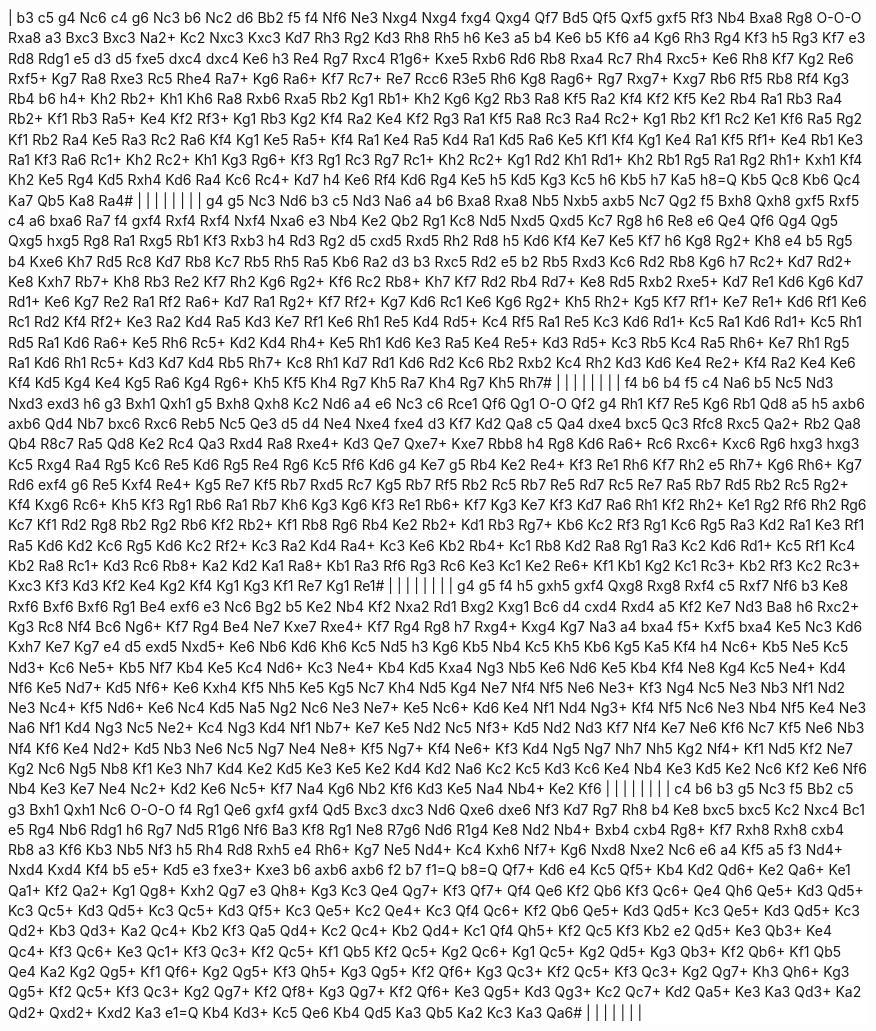 | b3 c5 g4 Nc6 c4 g6 Nc3 b6 Nc2 d6 Bb2 f5 f4 Nf6 Ne3 Nxg4 Nxg4 fxg4 Qxg4 Qf7 Bd5 Qf5 Qxf5 gxf5 Rf3 Nb4 Bxa8 Rg8 O-O-O Rxa8 a3 Bxc3 Bxc3 Na2+ Kc2 Nxc3 Kxc3 Kd7 Rh3 Rg2 Kd3 Rh8 Rh5 h6 Ke3 a5 b4 Ke6 b5 Kf6 a4 Kg6 Rh3 Rg4 Kf3 h5 Rg3 Kf7 e3 Rd8 Rdg1 e5 d3 d5 fxe5 dxc4 dxc4 Ke6 h3 Re4 Rg7 Rxc4 R1g6+ Kxe5 Rxb6 Rd6 Rb8 Rxa4 Rc7 Rh4 Rxc5+ Ke6 Rh8 Kf7 Kg2 Re6 Rxf5+ Kg7 Ra8 Rxe3 Rc5 Rhe4 Ra7+ Kg6 Ra6+ Kf7 Rc7+ Re7 Rcc6 R3e5 Rh6 Kg8 Rag6+ Rg7 Rxg7+ Kxg7 Rb6 Rf5 Rb8 Rf4 Kg3 Rb4 b6 h4+ Kh2 Rb2+ Kh1 Kh6 Ra8 Rxb6 Rxa5 Rb2 Kg1 Rb1+ Kh2 Kg6 Kg2 Rb3 Ra8 Kf5 Ra2 Kf4 Kf2 Kf5 Ke2 Rb4 Ra1 Rb3 Ra4 Rb2+ Kf1 Rb3 Ra5+ Ke4 Kf2 Rf3+ Kg1 Rb3 Kg2 Kf4 Ra2 Ke4 Kf2 Rg3 Ra1 Kf5 Ra8 Rc3 Ra4 Rc2+ Kg1 Rb2 Kf1 Rc2 Ke1 Kf6 Ra5 Rg2 Kf1 Rb2 Ra4 Ke5 Ra3 Rc2 Ra6 Kf4 Kg1 Ke5 Ra5+ Kf4 Ra1 Ke4 Ra5 Kd4 Ra1 Kd5 Ra6 Ke5 Kf1 Kf4 Kg1 Ke4 Ra1 Kf5 Rf1+ Ke4 Rb1 Ke3 Ra1 Kf3 Ra6 Rc1+ Kh2 Rc2+ Kh1 Kg3 Rg6+ Kf3 Rg1 Rc3 Rg7 Rc1+ Kh2 Rc2+ Kg1 Rd2 Kh1 Rd1+ Kh2 Rb1 Rg5 Ra1 Rg2 Rh1+ Kxh1 Kf4 Kh2 Ke5 Rg4 Kd5 Rxh4 Kd6 Ra4 Kc6 Rc4+ Kd7 h4 Ke6 Rf4 Kd6 Rg4 Ke5 h5 Kd5 Kg3 Kc5 h6 Kb5 h7 Ka5 h8=Q Kb5 Qc8 Kb6 Qc4 Ka7 Qb5 Ka8 Ra4# |  |  |  |  |  |  |
| g4 g5 Nc3 Nd6 b3 c5 Nd3 Na6 a4 b6 Bxa8 Rxa8 Nb5 Nxb5 axb5 Nc7 Qg2 f5 Bxh8 Qxh8 gxf5 Rxf5 c4 a6 bxa6 Ra7 f4 gxf4 Rxf4 Rxf4 Nxf4 Nxa6 e3 Nb4 Ke2 Qb2 Rg1 Kc8 Nd5 Nxd5 Qxd5 Kc7 Rg8 h6 Re8 e6 Qe4 Qf6 Qg4 Qg5 Qxg5 hxg5 Rg8 Ra1 Rxg5 Rb1 Kf3 Rxb3 h4 Rd3 Rg2 d5 cxd5 Rxd5 Rh2 Rd8 h5 Kd6 Kf4 Ke7 Ke5 Kf7 h6 Kg8 Rg2+ Kh8 e4 b5 Rg5 b4 Kxe6 Kh7 Rd5 Rc8 Kd7 Rb8 Kc7 Rb5 Rh5 Ra5 Kb6 Ra2 d3 b3 Rxc5 Rd2 e5 b2 Rb5 Rxd3 Kc6 Rd2 Rb8 Kg6 h7 Rc2+ Kd7 Rd2+ Ke8 Kxh7 Rb7+ Kh8 Rb3 Re2 Kf7 Rh2 Kg6 Rg2+ Kf6 Rc2 Rb8+ Kh7 Kf7 Rd2 Rb4 Rd7+ Ke8 Rd5 Rxb2 Rxe5+ Kd7 Re1 Kd6 Kg6 Kd7 Rd1+ Ke6 Kg7 Re2 Ra1 Rf2 Ra6+ Kd7 Ra1 Rg2+ Kf7 Rf2+ Kg7 Kd6 Rc1 Ke6 Kg6 Rg2+ Kh5 Rh2+ Kg5 Kf7 Rf1+ Ke7 Re1+ Kd6 Rf1 Ke6 Rc1 Rd2 Kf4 Rf2+ Ke3 Ra2 Kd4 Ra5 Kd3 Ke7 Rf1 Ke6 Rh1 Re5 Kd4 Rd5+ Kc4 Rf5 Ra1 Re5 Kc3 Kd6 Rd1+ Kc5 Ra1 Kd6 Rd1+ Kc5 Rh1 Rd5 Ra1 Kd6 Ra6+ Ke5 Rh6 Rc5+ Kd2 Kd4 Rh4+ Ke5 Rh1 Kd6 Ke3 Ra5 Ke4 Re5+ Kd3 Rd5+ Kc3 Rb5 Kc4 Ra5 Rh6+ Ke7 Rh1 Rg5 Ra1 Kd6 Rh1 Rc5+ Kd3 Kd7 Kd4 Rb5 Rh7+ Kc8 Rh1 Kd7 Rd1 Kd6 Rd2 Kc6 Rb2 Rxb2 Kc4 Rh2 Kd3 Kd6 Ke4 Re2+ Kf4 Ra2 Ke4 Ke6 Kf4 Kd5 Kg4 Ke4 Kg5 Ra6 Kg4 Rg6+ Kh5 Kf5 Kh4 Rg7 Kh5 Ra7 Kh4 Rg7 Kh5 Rh7# |  |  |  |  |  |  |
| f4 b6 b4 f5 c4 Na6 b5 Nc5 Nd3 Nxd3 exd3 h6 g3 Bxh1 Qxh1 g5 Bxh8 Qxh8 Kc2 Nd6 a4 e6 Nc3 c6 Rce1 Qf6 Qg1 O-O Qf2 g4 Rh1 Kf7 Re5 Kg6 Rb1 Qd8 a5 h5 axb6 axb6 Qd4 Nb7 bxc6 Rxc6 Reb5 Nc5 Qe3 d5 d4 Ne4 Nxe4 fxe4 d3 Kf7 Kd2 Qa8 c5 Qa4 dxe4 bxc5 Qc3 Rfc8 Rxc5 Qa2+ Rb2 Qa8 Qb4 R8c7 Ra5 Qd8 Ke2 Rc4 Qa3 Rxd4 Ra8 Rxe4+ Kd3 Qe7 Qxe7+ Kxe7 Rbb8 h4 Rg8 Kd6 Ra6+ Rc6 Rxc6+ Kxc6 Rg6 hxg3 hxg3 Kc5 Rxg4 Ra4 Rg5 Kc6 Re5 Kd6 Rg5 Re4 Rg6 Kc5 Rf6 Kd6 g4 Ke7 g5 Rb4 Ke2 Re4+ Kf3 Re1 Rh6 Kf7 Rh2 e5 Rh7+ Kg6 Rh6+ Kg7 Rd6 exf4 g6 Re5 Kxf4 Re4+ Kg5 Re7 Kf5 Rb7 Rxd5 Rc7 Kg5 Rb7 Rf5 Rb2 Rc5 Rb7 Re5 Rd7 Rc5 Re7 Ra5 Rb7 Rd5 Rb2 Rc5 Rg2+ Kf4 Kxg6 Rc6+ Kh5 Kf3 Rg1 Rb6 Ra1 Rb7 Kh6 Kg3 Kg6 Kf3 Re1 Rb6+ Kf7 Kg3 Ke7 Kf3 Kd7 Ra6 Rh1 Kf2 Rh2+ Ke1 Rg2 Rf6 Rh2 Rg6 Kc7 Kf1 Rd2 Rg8 Rb2 Rg2 Rb6 Kf2 Rb2+ Kf1 Rb8 Rg6 Rb4 Ke2 Rb2+ Kd1 Rb3 Rg7+ Kb6 Kc2 Rf3 Rg1 Kc6 Rg5 Ra3 Kd2 Ra1 Ke3 Rf1 Ra5 Kd6 Kd2 Kc6 Rg5 Kd6 Kc2 Rf2+ Kc3 Ra2 Kd4 Ra4+ Kc3 Ke6 Kb2 Rb4+ Kc1 Rb8 Kd2 Ra8 Rg1 Ra3 Kc2 Kd6 Rd1+ Kc5 Rf1 Kc4 Kb2 Ra8 Rc1+ Kd3 Rc6 Rb8+ Ka2 Kd2 Ka1 Ra8+ Kb1 Ra3 Rf6 Rg3 Rc6 Ke3 Kc1 Ke2 Re6+ Kf1 Kb1 Kg2 Kc1 Rc3+ Kb2 Rf3 Kc2 Rc3+ Kxc3 Kf3 Kd3 Kf2 Ke4 Kg2 Kf4 Kg1 Kg3 Kf1 Re7 Kg1 Re1# |  |  |  |  |  |  |
| g4 g5 f4 h5 gxh5 gxf4 Qxg8 Rxg8 Rxf4 c5 Rxf7 Nf6 b3 Ke8 Rxf6 Bxf6 Bxf6 Rg1 Be4 exf6 e3 Nc6 Bg2 b5 Ke2 Nb4 Kf2 Nxa2 Rd1 Bxg2 Kxg1 Bc6 d4 cxd4 Rxd4 a5 Kf2 Ke7 Nd3 Ba8 h6 Rxc2+ Kg3 Rc8 Nf4 Bc6 Ng6+ Kf7 Rg4 Be4 Ne7 Kxe7 Rxe4+ Kf7 Rg4 Rg8 h7 Rxg4+ Kxg4 Kg7 Na3 a4 bxa4 f5+ Kxf5 bxa4 Ke5 Nc3 Kd6 Kxh7 Ke7 Kg7 e4 d5 exd5 Nxd5+ Ke6 Nb6 Kd6 Kh6 Kc5 Nd5 h3 Kg6 Kb5 Nb4 Kc5 Kh5 Kb6 Kg5 Ka5 Kf4 h4 Nc6+ Kb5 Ne5 Kc5 Nd3+ Kc6 Ne5+ Kb5 Nf7 Kb4 Ke5 Kc4 Nd6+ Kc3 Ne4+ Kb4 Kd5 Kxa4 Ng3 Nb5 Ke6 Nd6 Ke5 Kb4 Kf4 Ne8 Kg4 Kc5 Ne4+ Kd4 Nf6 Ke5 Nd7+ Kd5 Nf6+ Ke6 Kxh4 Kf5 Nh5 Ke5 Kg5 Nc7 Kh4 Nd5 Kg4 Ne7 Nf4 Nf5 Ne6 Ne3+ Kf3 Ng4 Nc5 Ne3 Nb3 Nf1 Nd2 Ne3 Nc4+ Kf5 Nd6+ Ke6 Nc4 Kd5 Na5 Ng2 Nc6 Ne3 Ne7+ Ke5 Nc6+ Kd6 Ke4 Nf1 Nd4 Ng3+ Kf4 Nf5 Nc6 Ne3 Nb4 Nf5 Ke4 Ne3 Na6 Nf1 Kd4 Ng3 Nc5 Ne2+ Kc4 Ng3 Kd4 Nf1 Nb7+ Ke7 Ke5 Nd2 Nc5 Nf3+ Kd5 Nd2 Nd3 Kf7 Nf4 Ke7 Ne6 Kf6 Nc7 Kf5 Ne6 Nb3 Nf4 Kf6 Ke4 Nd2+ Kd5 Nb3 Ne6 Nc5 Ng7 Ne4 Ne8+ Kf5 Ng7+ Kf4 Ne6+ Kf3 Kd4 Ng5 Ng7 Nh7 Nh5 Kg2 Nf4+ Kf1 Nd5 Kf2 Ne7 Kg2 Nc6 Ng5 Nb8 Kf1 Ke3 Nh7 Kd4 Ke2 Kd5 Ke3 Ke5 Ke2 Kd4 Kd2 Na6 Kc2 Kc5 Kd3 Kc6 Ke4 Nb4 Ke3 Kd5 Ke2 Nc6 Kf2 Ke6 Nf6 Nb4 Ke3 Ke7 Ne4 Nc2+ Kd2 Ke6 Nc5+ Kf7 Na4 Kg6 Nb2 Kf6 Kd3 Ke5 Na4 Nb4+ Ke2 Kf6 |  |  |  |  |  |  |
| c4 b6 b3 g5 Nc3 f5 Bb2 c5 g3 Bxh1 Qxh1 Nc6 O-O-O f4 Rg1 Qe6 gxf4 gxf4 Qd5 Bxc3 dxc3 Nd6 Qxe6 dxe6 Nf3 Kd7 Rg7 Rh8 b4 Ke8 bxc5 bxc5 Kc2 Nxc4 Bc1 e5 Rg4 Nb6 Rdg1 h6 Rg7 Nd5 R1g6 Nf6 Ba3 Kf8 Rg1 Ne8 R7g6 Nd6 R1g4 Ke8 Nd2 Nb4+ Bxb4 cxb4 Rg8+ Kf7 Rxh8 Rxh8 cxb4 Rb8 a3 Kf6 Kb3 Nb5 Nf3 h5 Rh4 Rd8 Rxh5 e4 Rh6+ Kg7 Ne5 Nd4+ Kc4 Kxh6 Nf7+ Kg6 Nxd8 Nxe2 Nc6 e6 a4 Kf5 a5 f3 Nd4+ Nxd4 Kxd4 Kf4 b5 e5+ Kd5 e3 fxe3+ Kxe3 b6 axb6 axb6 f2 b7 f1=Q b8=Q Qf7+ Kd6 e4 Kc5 Qf5+ Kb4 Kd2 Qd6+ Ke2 Qa6+ Ke1 Qa1+ Kf2 Qa2+ Kg1 Qg8+ Kxh2 Qg7 e3 Qh8+ Kg3 Kc3 Qe4 Qg7+ Kf3 Qf7+ Qf4 Qe6 Kf2 Qb6 Kf3 Qc6+ Qe4 Qh6 Qe5+ Kd3 Qd5+ Kc3 Qc5+ Kd3 Qd5+ Kc3 Qc5+ Kd3 Qf5+ Kc3 Qe5+ Kc2 Qe4+ Kc3 Qf4 Qc6+ Kf2 Qb6 Qe5+ Kd3 Qd5+ Kc3 Qe5+ Kd3 Qd5+ Kc3 Qd2+ Kb3 Qd3+ Ka2 Qc4+ Kb2 Kf3 Qa5 Qd4+ Kc2 Qc4+ Kb2 Qd4+ Kc1 Qf4 Qh5+ Kf2 Qc5 Kf3 Kb2 e2 Qd5+ Ke3 Qb3+ Ke4 Qc4+ Kf3 Qc6+ Ke3 Qc1+ Kf3 Qc3+ Kf2 Qc5+ Kf1 Qb5 Kf2 Qc5+ Kg2 Qc6+ Kg1 Qc5+ Kg2 Qd5+ Kg3 Qb3+ Kf2 Qb6+ Kf1 Qb5 Qe4 Ka2 Kg2 Qg5+ Kf1 Qf6+ Kg2 Qg5+ Kf3 Qh5+ Kg3 Qg5+ Kf2 Qf6+ Kg3 Qc3+ Kf2 Qc5+ Kf3 Qc3+ Kg2 Qg7+ Kh3 Qh6+ Kg3 Qg5+ Kf2 Qc5+ Kf3 Qc3+ Kg2 Qg7+ Kf2 Qf8+ Kg3 Qg7+ Kf2 Qf6+ Ke3 Qg5+ Kd3 Qg3+ Kc2 Qc7+ Kd2 Qa5+ Ke3 Ka3 Qd3+ Ka2 Qd2+ Qxd2+ Kxd2 Ka3 e1=Q Kb4 Kd3+ Kc5 Qe6 Kb4 Qd5 Ka3 Qb5 Ka2 Kc3 Ka3 Qa6# |  |  |  |  |  |  |